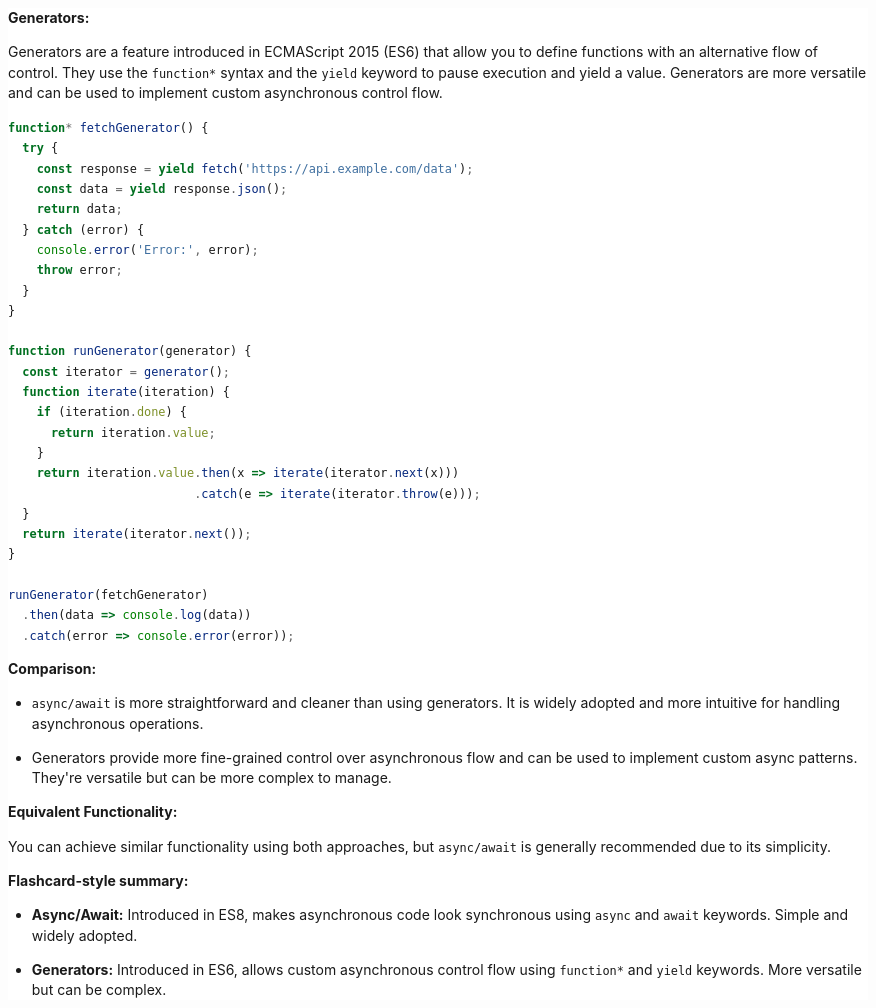 **Generators:**

Generators are a feature introduced in ECMAScript 2015 (ES6) that allow you to define functions with an alternative flow of control. They use the `function*` syntax and the `yield` keyword to pause execution and yield a value. Generators are more versatile and can be used to implement custom asynchronous control flow.

```javascript
function* fetchGenerator() {
  try {
    const response = yield fetch('https://api.example.com/data');
    const data = yield response.json();
    return data;
  } catch (error) {
    console.error('Error:', error);
    throw error;
  }
}

function runGenerator(generator) {
  const iterator = generator();
  function iterate(iteration) {
    if (iteration.done) {
      return iteration.value;
    }
    return iteration.value.then(x => iterate(iterator.next(x)))
                          .catch(e => iterate(iterator.throw(e)));
  }
  return iterate(iterator.next());
}

runGenerator(fetchGenerator)
  .then(data => console.log(data))
  .catch(error => console.error(error));
```

**Comparison:**

- `async/await` is more straightforward and cleaner than using generators. It is widely adopted and more intuitive for handling asynchronous operations.

- Generators provide more fine-grained control over asynchronous flow and can be used to implement custom async patterns. They're versatile but can be more complex to manage.

**Equivalent Functionality:**

You can achieve similar functionality using both approaches, but `async/await` is generally recommended due to its simplicity.

**Flashcard-style summary:**
- **Async/Await:** Introduced in ES8, makes asynchronous code look synchronous using `async` and `await` keywords. Simple and widely adopted.

- **Generators:** Introduced in ES6, allows custom asynchronous control flow using `function*` and `yield` keywords. More versatile but can be complex.

